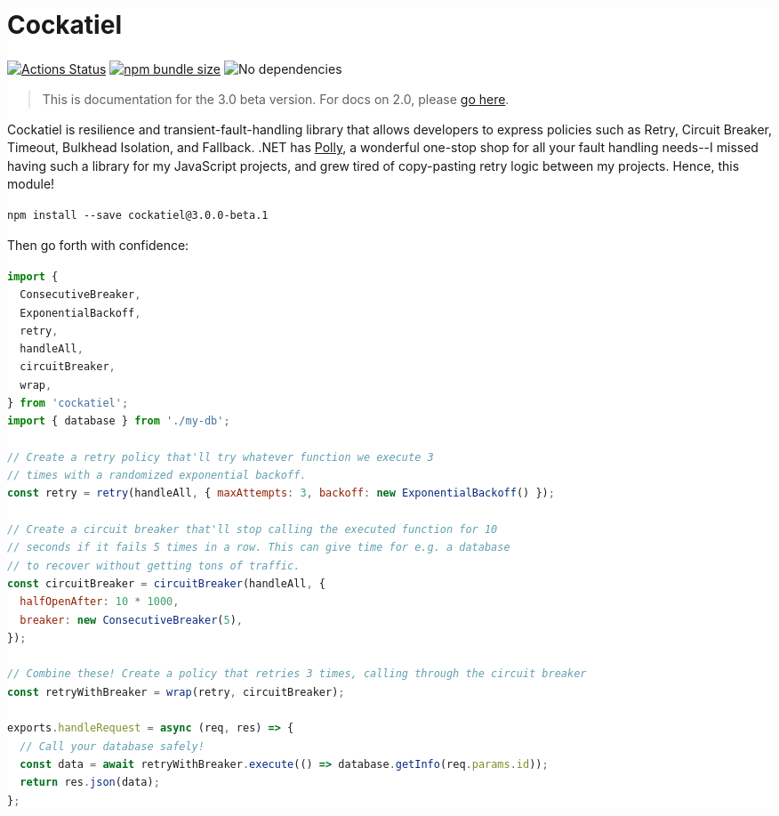 # Cockatiel

[![Actions Status](https://github.com/connor4312/cockatiel/workflows/Run%20Tests/badge.svg)](https://github.com/connor4312/cockatiel/actions)
[![npm bundle size](https://img.shields.io/bundlephobia/minzip/cockatiel)](https://bundlephobia.com/result?p=cockatiel@0.1.0)
![No dependencies](https://img.shields.io/badge/dependencies-none-success)

> This is documentation for the 3.0 beta version. For docs on 2.0, please [go here](https://github.com/connor4312/cockatiel/blob/v2.0.2/readme.md).

Cockatiel is resilience and transient-fault-handling library that allows developers to express policies such as Retry, Circuit Breaker, Timeout, Bulkhead Isolation, and Fallback. .NET has [Polly](https://github.com/App-vNext/Polly), a wonderful one-stop shop for all your fault handling needs--I missed having such a library for my JavaScript projects, and grew tired of copy-pasting retry logic between my projects. Hence, this module!

    npm install --save cockatiel@3.0.0-beta.1

Then go forth with confidence:

```js
import {
  ConsecutiveBreaker,
  ExponentialBackoff,
  retry,
  handleAll,
  circuitBreaker,
  wrap,
} from 'cockatiel';
import { database } from './my-db';

// Create a retry policy that'll try whatever function we execute 3
// times with a randomized exponential backoff.
const retry = retry(handleAll, { maxAttempts: 3, backoff: new ExponentialBackoff() });

// Create a circuit breaker that'll stop calling the executed function for 10
// seconds if it fails 5 times in a row. This can give time for e.g. a database
// to recover without getting tons of traffic.
const circuitBreaker = circuitBreaker(handleAll, {
  halfOpenAfter: 10 * 1000,
  breaker: new ConsecutiveBreaker(5),
});

// Combine these! Create a policy that retries 3 times, calling through the circuit breaker
const retryWithBreaker = wrap(retry, circuitBreaker);

exports.handleRequest = async (req, res) => {
  // Call your database safely!
  const data = await retryWithBreaker.execute(() => database.getInfo(req.params.id));
  return res.json(data);
};
```
